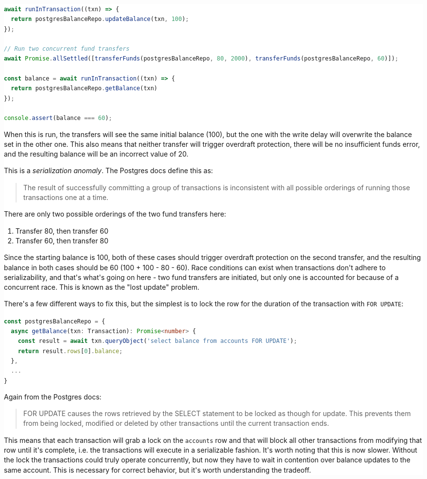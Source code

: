 ```typescript
await runInTransaction((txn) => {
  return postgresBalanceRepo.updateBalance(txn, 100);
});

// Run two concurrent fund transfers
await Promise.allSettled([transferFunds(postgresBalanceRepo, 80, 2000), transferFunds(postgresBalanceRepo, 60)]);

const balance = await runInTransaction((txn) => {
  return postgresBalanceRepo.getBalance(txn)
});

console.assert(balance === 60);
```

When this is run, the transfers will see the same initial balance (100), but the one with the write delay will overwrite the balance set in the other one. This also means that neither transfer will trigger overdraft protection, there will be no insufficient funds error, and the resulting balance will be an incorrect value of 20.

This is a _serialization anomaly_. The Postgres docs define this as: 

> The result of successfully committing a group of transactions is inconsistent with all possible orderings of running those transactions one at a time.

There are only two possible orderings of the two fund transfers here:

1. Transfer 80, then transfer 60
2. Transfer 60, then transfer 80

Since the starting balance is 100, both of these cases should trigger overdraft protection on the second transfer, and the resulting balance in both cases should be 60 (100 + 100 - 80 - 60). Race conditions can exist when transactions don't adhere to serializability, and that's what's going on here - two fund transfers are initiated, but only one is accounted for because of a concurrent race. This is known as the "lost update" problem.

There's a few different ways to fix this, but the simplest is to lock the row for the duration of the transaction with `FOR UPDATE`:

```typescript
const postgresBalanceRepo = {
  async getBalance(txn: Transaction): Promise<number> {
    const result = await txn.queryObject('select balance from accounts FOR UPDATE');
    return result.rows[0].balance;
  },
  ...
}
```

Again from the Postgres docs:

> FOR UPDATE causes the rows retrieved by the SELECT statement to be locked as though for update. This prevents them from being locked, modified or deleted by other transactions until the current transaction ends.

This means that each transaction will grab a lock on the `accounts` row and that will block all other transactions from modifying that row until it's complete, i.e. the transactions will execute in a serializable fashion. It's worth noting that this is now slower. Without the lock the transactions could truly operate concurrently, but now they have to wait in contention over balance updates to the same account. This is necessary for correct behavior, but it's worth understanding the tradeoff.


[^fn1]: Interestingly, MySQL's default isolation level is Repeatable Read, which avoids the bug presented here. Still, it's very uncommon for any DB to have a default level of Serializable, so most databases are operating with weak isolation. A notable exception is [FoundationDB](https://www.google.com/search?q=foundationdb&rlz=1C5GCEM_enUS1058US1060&oq=foundationdb&gs_lcrp=EgZjaHJvbWUqBggAEEUYOzIGCAAQRRg7MgYIARBFGDkyBggCEEUYOzIGCAMQRRg7MgYIBBBFGDwyBggFEEUYPDIGCAYQRRg8MgYIBxBFGDzSAQc2OTlqMGo3qAIAsAIA&sourceid=chrome&ie=UTF-8), which does default to Serializable.
[^fn2]: Postgres actually only implements 3 out of 4, because Read Uncommitted conflicts with Postgres' MVCC implementation. For more detail on isolation levels as Postgres implements them, see: [https://www.postgresql.org/docs/current/transaction-iso.html](https://www.postgresql.org/docs/current/transaction-iso.html)